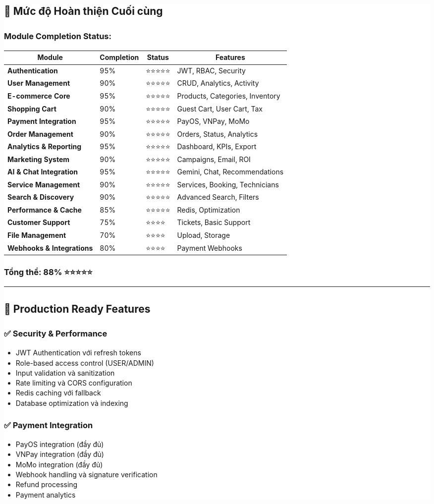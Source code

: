 
## 🎯 Mức độ Hoàn thiện Cuối cùng

### Module Completion Status:

| Module | Completion | Status | Features |
|--------|------------|--------|----------|
| **Authentication** | 95% | ⭐⭐⭐⭐⭐ | JWT, RBAC, Security |
| **User Management** | 90% | ⭐⭐⭐⭐⭐ | CRUD, Analytics, Activity |
| **E-commerce Core** | 95% | ⭐⭐⭐⭐⭐ | Products, Categories, Inventory |
| **Shopping Cart** | 90% | ⭐⭐⭐⭐⭐ | Guest Cart, User Cart, Tax |
| **Payment Integration** | 95% | ⭐⭐⭐⭐⭐ | PayOS, VNPay, MoMo |
| **Order Management** | 90% | ⭐⭐⭐⭐⭐ | Orders, Status, Analytics |
| **Analytics & Reporting** | 95% | ⭐⭐⭐⭐⭐ | Dashboard, KPIs, Export |
| **Marketing System** | 90% | ⭐⭐⭐⭐⭐ | Campaigns, Email, ROI |
| **AI & Chat Integration** | 95% | ⭐⭐⭐⭐⭐ | Gemini, Chat, Recommendations |
| **Service Management** | 90% | ⭐⭐⭐⭐⭐ | Services, Booking, Technicians |
| **Search & Discovery** | 90% | ⭐⭐⭐⭐⭐ | Advanced Search, Filters |
| **Performance & Cache** | 85% | ⭐⭐⭐⭐⭐ | Redis, Optimization |
| **Customer Support** | 75% | ⭐⭐⭐⭐ | Tickets, Basic Support |
| **File Management** | 70% | ⭐⭐⭐⭐ | Upload, Storage |
| **Webhooks & Integrations** | 80% | ⭐⭐⭐⭐ | Payment Webhooks |

### **Tổng thể: 88%** ⭐⭐⭐⭐⭐

---

## 🚀 Production Ready Features

### ✅ **Security & Performance**
- JWT Authentication với refresh tokens
- Role-based access control (USER/ADMIN)
- Input validation và sanitization
- Rate limiting và CORS configuration
- Redis caching với fallback
- Database optimization và indexing

### ✅ **Payment Integration**
- PayOS integration (đầy đủ)
- VNPay integration (đầy đủ)
- MoMo integration (đầy đủ)
- Webhook handling và signature verification
- Refund processing
- Payment analytics
